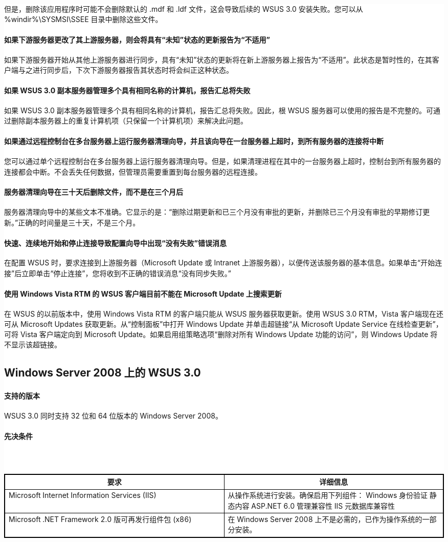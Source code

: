 但是，删除该应用程序时可能不会删除默认的 .mdf 和 .ldf 文件，这会导致后续的 WSUS 3.0 安装失败。您可以从 %windir%\\SYSMSI\\SSEE 目录中删除这些文件。
  
#### 如果下游服务器更改了其上游服务器，则会将具有“未知”状态的更新报告为“不适用”
  
如果下游服务器开始从其他上游服务器进行同步，具有“未知”状态的更新将在新上游服务器上报告为“不适用”。此状态是暂时性的，在其客户端与之进行同步后，下次下游服务器报告其状态时将会纠正这种状态。
  
#### 如果 WSUS 3.0 副本服务器管理多个具有相同名称的计算机，报告汇总将失败
  
如果 WSUS 3.0 副本服务器管理多个具有相同名称的计算机，报告汇总将失败。因此，根 WSUS 服务器可以使用的报告是不完整的。可通过删除副本服务器上的重复计算机项（只保留一个计算机项）来解决此问题。
  
#### 如果通过远程控制台在多台服务器上运行服务器清理向导，并且该向导在一台服务器上超时，到所有服务器的连接将中断
  
您可以通过单个远程控制台在多台服务器上运行服务器清理向导。但是，如果清理进程在其中的一台服务器上超时，控制台到所有服务器的连接都会中断。不会丢失任何数据，但管理员需要重置到每台服务器的远程连接。
  
#### 服务器清理向导在三十天后删除文件，而不是在三个月后
  
服务器清理向导中的某些文本不准确。它显示的是：“删除过期更新和已三个月没有审批的更新，并删除已三个月没有审批的早期修订更新。”正确的时间量是三十天，不是三个月。
  
#### 快速、连续地开始和停止连接导致配置向导中出现“没有失败”错误消息
  
在配置 WSUS 时，要求连接到上游服务器（Microsoft Update 或 Intranet 上游服务器），以便传送该服务器的基本信息。如果单击“开始连接”后立即单击“停止连接”，您将收到不正确的错误消息“没有同步失败。”
  
#### 使用 Windows Vista RTM 的 WSUS 客户端目前不能在 Microsoft Update 上搜索更新
  
在 WSUS 的以前版本中，使用 Windows Vista RTM 的客户端只能从 WSUS 服务器获取更新。使用 WSUS 3.0 RTM，Vista 客户端现在还可从 Microsoft Updates 获取更新。从“控制面板”中打开 Windows Update 并单击超链接“从 Microsoft Update Service 在线检查更新”，可将 Vista 客户端定向到 Microsoft Update。如果启用组策略选项“删除对所有 Windows Update 功能的访问”，则 Windows Update 将不显示该超链接。
  
Windows Server 2008 上的 WSUS 3.0  
---------------------------------
  
#### 支持的版本
  
WSUS 3.0 同时支持 32 位和 64 位版本的 Windows Server 2008。
  
#### 先决条件
  
###  

 
<p> </p> 
<table style="border:1px solid black;">
<colgroup>
<col width="50%" />
<col width="50%" />
</colgroup>
<thead>
<tr class="header">
<th style="border:1px solid black;" >要求</th>
<th style="border:1px solid black;" >详细信息</th>
</tr>
</thead>
<tbody>
<tr class="odd">
<td style="border:1px solid black;">Microsoft Internet Information Services (IIS)</td>
<td style="border:1px solid black;">从操作系统进行安装。确保启用下列组件：
Windows 身份验证
静态内容
ASP.NET
6.0 管理兼容性
IIS 元数据库兼容性</td>
</tr>
<tr class="even">
<td style="border:1px solid black;">Microsoft .NET Framework 2.0 版可再发行组件包 (x86)</td>
<td style="border:1px solid black;">在 Windows Server 2008 上不是必需的，已作为操作系统的一部分安装。</td>
</tr>